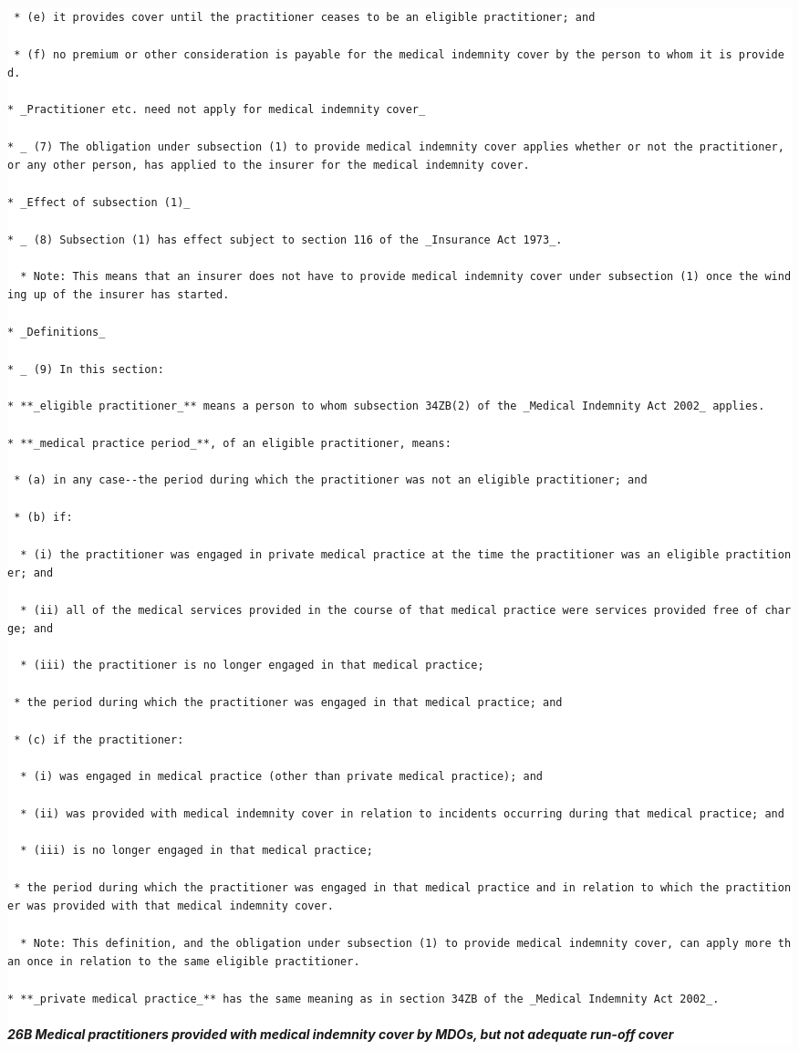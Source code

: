      * (e) it provides cover until the practitioner ceases to be an eligible practitioner; and

     * (f) no premium or other consideration is payable for the medical indemnity cover by the person to whom it is provided.

    * _Practitioner etc. need not apply for medical indemnity cover_

    * _	(7)	The obligation under subsection (1) to provide medical indemnity cover applies whether or not the practitioner, or any other person, has applied to the insurer for the medical indemnity cover.

    * _Effect of subsection (1)_

    * _	(8)	Subsection (1) has effect subject to section 116 of the _Insurance Act 1973_.

      * Note: This means that an insurer does not have to provide medical indemnity cover under subsection (1) once the winding up of the insurer has started.

    * _Definitions_

    * _	(9)	In this section:

    * **_eligible practitioner_** means a person to whom subsection 34ZB(2) of the _Medical Indemnity Act 2002_ applies.

    * **_medical practice period_**, of an eligible practitioner, means:

     * (a) in any case--the period during which the practitioner was not an eligible practitioner; and

     * (b) if:

      * (i) the practitioner was engaged in private medical practice at the time the practitioner was an eligible practitioner; and

      * (ii) all of the medical services provided in the course of that medical practice were services provided free of charge; and

      * (iii) the practitioner is no longer engaged in that medical practice;

     * the period during which the practitioner was engaged in that medical practice; and

     * (c) if the practitioner:

      * (i) was engaged in medical practice (other than private medical practice); and

      * (ii) was provided with medical indemnity cover in relation to incidents occurring during that medical practice; and

      * (iii) is no longer engaged in that medical practice;

     * the period during which the practitioner was engaged in that medical practice and in relation to which the practitioner was provided with that medical indemnity cover.

      * Note: This definition, and the obligation under subsection (1) to provide medical indemnity cover, can apply more than once in relation to the same eligible practitioner.

    * **_private medical practice_** has the same meaning as in section 34ZB of the _Medical Indemnity Act 2002_.

##### 26B  Medical practitioners provided with medical indemnity cover by MDOs, but not adequate run-off cover
